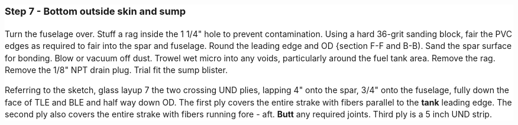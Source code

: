 ### Step 7 - Bottom outside skin and sump

Turn the fuselage over.
Stuff a rag inside the 1 1/4" hole to prevent contamination.
Using a hard 36-grit sanding block, fair the PVC edges as required to fair into the spar and fuselage.
Round the leading edge and OD {section F-F and B-B). Sand the spar surface for bonding.
Blow or vacuum off dust.
Trowel wet micro into any voids, particularly around the fuel tank area.
Remove the rag.
Remove the 1/8" NPT drain plug.
Trial fit the sump blister.

Referring to the sketch, glass layup 7 the two crossing UND plies, lapping 4" onto the spar, 3/4" onto the fuselage, fully down the face of TLE and BLE and half way down OD.
The first ply covers the entire strake with fibers parallel to the **tank** leading edge.
The second ply also covers the entire strake with fibers running fore - aft.
**Butt** any required joints.
Third ply is a 5 inch UND strip.
